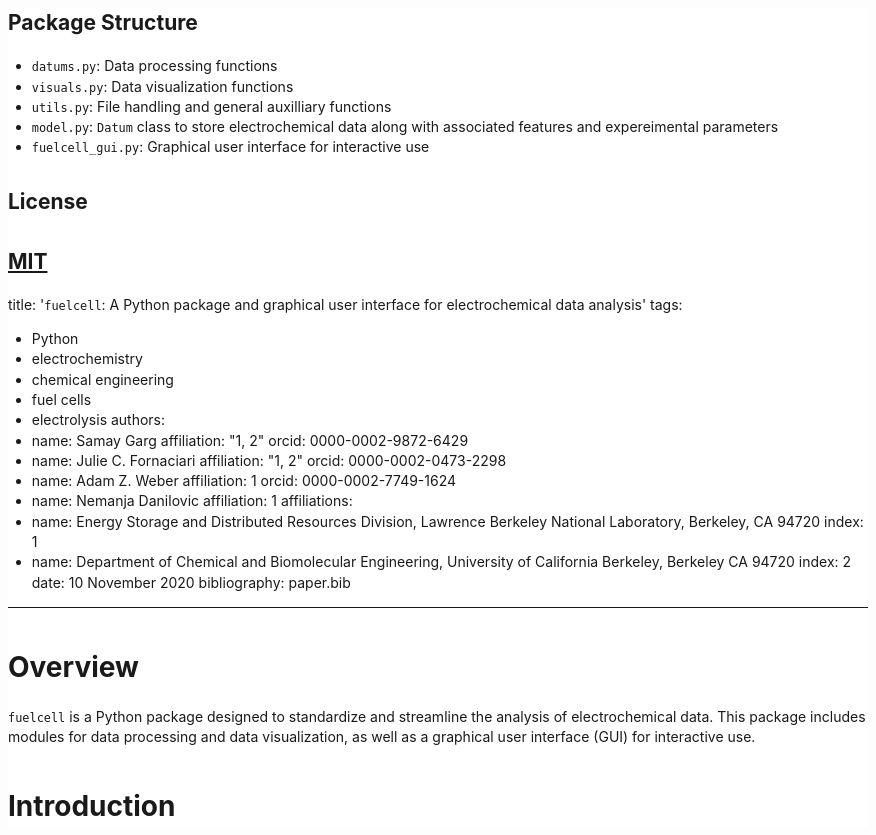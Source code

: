##  Package Structure
- `datums.py`: Data processing functions
- `visuals.py`: Data visualization functions
- `utils.py`: File handling and general auxilliary functions
- `model.py`:  `Datum` class to store electrochemical data along with associated features  and expereimental parameters
- `fuelcell_gui.py`: Graphical user interface for interactive use

## License
[MIT](https://choosealicense.com/licenses/mit/) 
---
title: '`fuelcell`: A Python package and graphical user interface for electrochemical data analysis'
tags:
  - Python
  - electrochemistry
  - chemical engineering
  - fuel cells
  - electrolysis
authors:
  - name: Samay Garg
    affiliation: "1, 2"
    orcid: 0000-0002-9872-6429
  - name: Julie C. Fornaciari
    affiliation: "1, 2"
    orcid: 0000-0002-0473-2298
  - name: Adam Z. Weber
    affiliation: 1
    orcid: 0000-0002-7749-1624
  - name: Nemanja Danilovic
    affiliation: 1
affiliations:
 - name: Energy Storage and Distributed Resources Division, Lawrence Berkeley National Laboratory, Berkeley, CA 94720
   index: 1
 - name: Department of Chemical and Biomolecular Engineering, University of California Berkeley, Berkeley CA 94720
   index: 2
date: 10 November 2020
bibliography: paper.bib
---

# Overview

`fuelcell` is a Python package designed to standardize and streamline the analysis of electrochemical data. This package includes modules for data processing and data visualization, as well as a graphical user interface (GUI) for interactive use.

# Introduction
